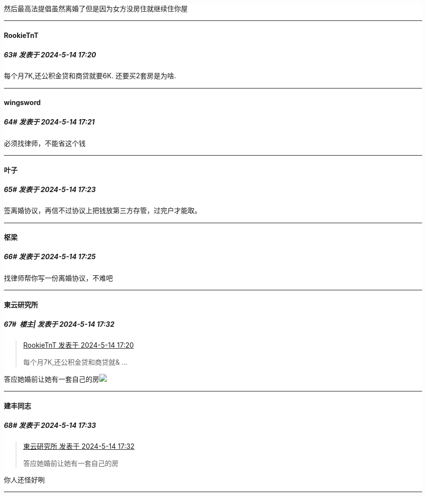 然后最高法提倡虽然离婚了但是因为女方没房住就继续住你屋

*****

####  RookieTnT  
##### 63#       发表于 2024-5-14 17:20

每个月7K,还公积金贷和商贷就要6K. 还要买2套房是为啥.

*****

####  wingsword  
##### 64#       发表于 2024-5-14 17:21

必须找律师，不能省这个钱


*****

####  叶子  
##### 65#       发表于 2024-5-14 17:23

签离婚协议，再信不过协议上把钱放第三方存管，过完户才能取。

*****

####  枢梁  
##### 66#       发表于 2024-5-14 17:25

找律师帮你写一份离婚协议，不难吧


*****

####  東云研究所  
##### 67#         楼主| 发表于 2024-5-14 17:32

<blockquote><a href="httphttps://bbs.saraba1st.com/2b/forum.php?mod=redirect&amp;goto=findpost&amp;pid=64918269&amp;ptid=2183750" target="_blank">RookieTnT 发表于 2024-5-14 17:20</a>

每个月7K,还公积金贷和商贷就&amp; ...</blockquote>
答应她婚前让她有一套自己的房<img src="https://static.saraba1st.com/image/smiley/face2017/067.png" referrerpolicy="no-referrer">

*****

####  建丰同志  
##### 68#       发表于 2024-5-14 17:33

<blockquote><a href="httphttps://bbs.saraba1st.com/2b/forum.php?mod=redirect&amp;goto=findpost&amp;pid=64918411&amp;ptid=2183750" target="_blank">東云研究所 发表于 2024-5-14 17:32</a>

答应她婚前让她有一套自己的房</blockquote>
你人还怪好咧

*****
